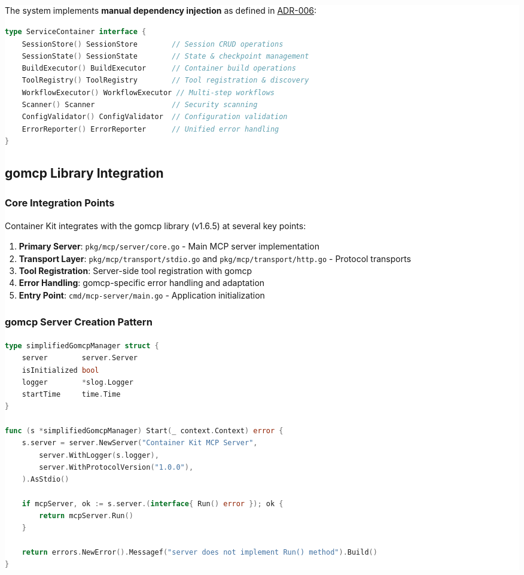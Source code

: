 The system implements **manual dependency injection** as defined in [ADR-006](architecture/adr/2025-01-07-manual-dependency-injection.md):

```go
type ServiceContainer interface {
    SessionStore() SessionStore        // Session CRUD operations
    SessionState() SessionState        // State & checkpoint management
    BuildExecutor() BuildExecutor      // Container build operations
    ToolRegistry() ToolRegistry        // Tool registration & discovery
    WorkflowExecutor() WorkflowExecutor // Multi-step workflows
    Scanner() Scanner                  // Security scanning
    ConfigValidator() ConfigValidator  // Configuration validation
    ErrorReporter() ErrorReporter      // Unified error handling
}
```

## gomcp Library Integration

### Core Integration Points

Container Kit integrates with the gomcp library (v1.6.5) at several key points:

1. **Primary Server**: `pkg/mcp/server/core.go` - Main MCP server implementation
2. **Transport Layer**: `pkg/mcp/transport/stdio.go` and `pkg/mcp/transport/http.go` - Protocol transports
3. **Tool Registration**: Server-side tool registration with gomcp
4. **Error Handling**: gomcp-specific error handling and adaptation
5. **Entry Point**: `cmd/mcp-server/main.go` - Application initialization

### gomcp Server Creation Pattern

```go
type simplifiedGomcpManager struct {
    server        server.Server
    isInitialized bool
    logger        *slog.Logger
    startTime     time.Time
}

func (s *simplifiedGomcpManager) Start(_ context.Context) error {
    s.server = server.NewServer("Container Kit MCP Server",
        server.WithLogger(s.logger),
        server.WithProtocolVersion("1.0.0"),
    ).AsStdio()
    
    if mcpServer, ok := s.server.(interface{ Run() error }); ok {
        return mcpServer.Run()
    }
    
    return errors.NewError().Messagef("server does not implement Run() method").Build()
}
```
